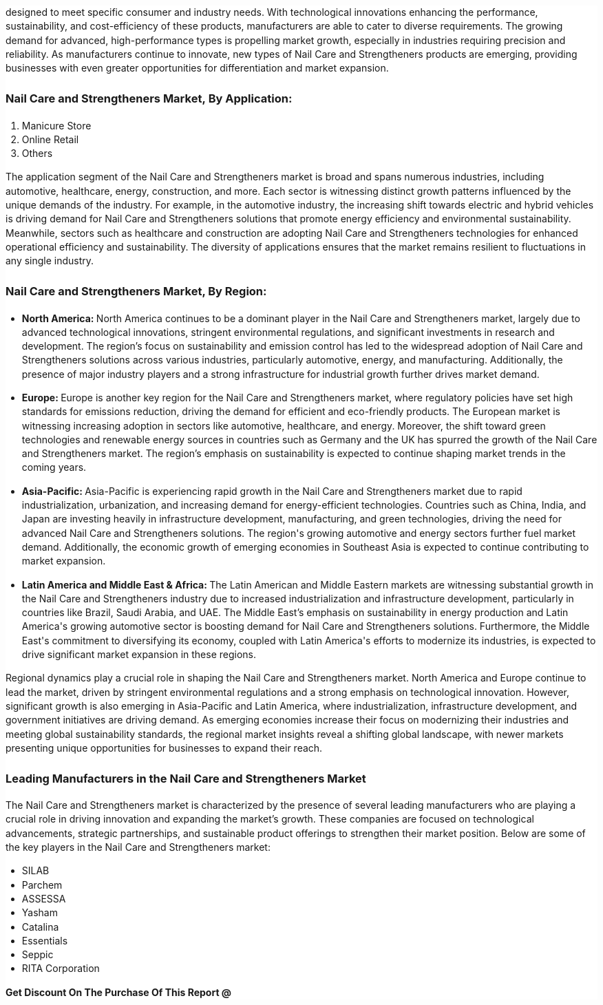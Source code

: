 designed to meet specific consumer and industry needs. With technological innovations enhancing the performance, sustainability, and cost-efficiency of these products, manufacturers are able to cater to diverse requirements. The growing demand for advanced, high-performance types is propelling market growth, especially in industries requiring precision and reliability. As manufacturers continue to innovate, new types of Nail Care and Strengtheners products are emerging, providing businesses with even greater opportunities for differentiation and market expansion.</p><h3>Nail Care and Strengtheners Market,&nbsp;By Application:</h3><ol><li>Manicure Store<li> Online Retail<li> Others</li></ol><p>The application segment of the Nail Care and Strengtheners market is broad and spans numerous industries, including automotive, healthcare, energy, construction, and more. Each sector is witnessing distinct growth patterns influenced by the unique demands of the industry. For example, in the automotive industry, the increasing shift towards electric and hybrid vehicles is driving demand for Nail Care and Strengtheners solutions that promote energy efficiency and environmental sustainability. Meanwhile, sectors such as healthcare and construction are adopting Nail Care and Strengtheners technologies for enhanced operational efficiency and sustainability. The diversity of applications ensures that the market remains resilient to fluctuations in any single industry.</p><h3>Nail Care and Strengtheners Market, By Region:</h3><ul><li><p><strong>North America:&nbsp;</strong>North America continues to be a dominant player in the Nail Care and Strengtheners market, largely due to advanced technological innovations, stringent environmental regulations, and significant investments in research and development. The region&rsquo;s focus on sustainability and emission control has led to the widespread adoption of Nail Care and Strengtheners solutions across various industries, particularly automotive, energy, and manufacturing. Additionally, the presence of major industry players and a strong infrastructure for industrial growth further drives market demand.</p></li><li><p><strong><strong>Europe:&nbsp;</strong></strong>Europe is another key region for the Nail Care and Strengtheners market, where regulatory policies have set high standards for emissions reduction, driving the demand for efficient and eco-friendly products. The European market is witnessing increasing adoption in sectors like automotive, healthcare, and energy. Moreover, the shift toward green technologies and renewable energy sources in countries such as Germany and the UK has spurred the growth of the Nail Care and Strengtheners market. The region&rsquo;s emphasis on sustainability is expected to continue shaping market trends in the coming years.</p></li><li><p><strong><strong>Asia-Pacific:&nbsp;</strong></strong>Asia-Pacific is experiencing rapid growth in the Nail Care and Strengtheners market due to rapid industrialization, urbanization, and increasing demand for energy-efficient technologies. Countries such as China, India, and Japan are investing heavily in infrastructure development, manufacturing, and green technologies, driving the need for advanced Nail Care and Strengtheners solutions. The region's growing automotive and energy sectors further fuel market demand. Additionally, the economic growth of emerging economies in Southeast Asia is expected to continue contributing to market expansion.</p></li><li><p><strong><strong>Latin America and Middle East &amp; Africa:&nbsp;</strong></strong>The Latin American and Middle Eastern markets are witnessing substantial growth in the Nail Care and Strengtheners industry due to increased industrialization and infrastructure development, particularly in countries like Brazil, Saudi Arabia, and UAE. The Middle East&rsquo;s emphasis on sustainability in energy production and Latin America's growing automotive sector is boosting demand for Nail Care and Strengtheners solutions. Furthermore, the Middle East's commitment to diversifying its economy, coupled with Latin America's efforts to modernize its industries, is expected to drive significant market expansion in these regions.</p></li></ul><p>Regional dynamics play a crucial role in shaping the Nail Care and Strengtheners market. North America and Europe continue to lead the market, driven by stringent environmental regulations and a strong emphasis on technological innovation. However, significant growth is also emerging in Asia-Pacific and Latin America, where industrialization, infrastructure development, and government initiatives are driving demand. As emerging economies increase their focus on modernizing their industries and meeting global sustainability standards, the regional market insights reveal a shifting global landscape, with newer markets presenting unique opportunities for businesses to expand their reach.</p><h3><strong>Leading Manufacturers in the Nail Care and Strengtheners Market</strong></h3><p>The Nail Care and Strengtheners market is characterized by the presence of several leading manufacturers who are playing a crucial role in driving innovation and expanding the market&rsquo;s growth. These companies are focused on technological advancements, strategic partnerships, and sustainable product offerings to strengthen their market position. Below are some of the key players in the Nail Care and Strengtheners market:</p></div><div class="article-main__content" data-test-id="publishing-text-block"><ul><li><span class="">SILAB<li> Parchem<li> ASSESSA<li> Yasham<li> Catalina<li> Essentials<li> Seppic<li> RITA Corporation</span></li></ul></div><div class="article-main__content" data-test-id="publishing-text-block"><p><span class="font-[700]"><strong>Get Discount On The Purchase Of This Report @</strong>